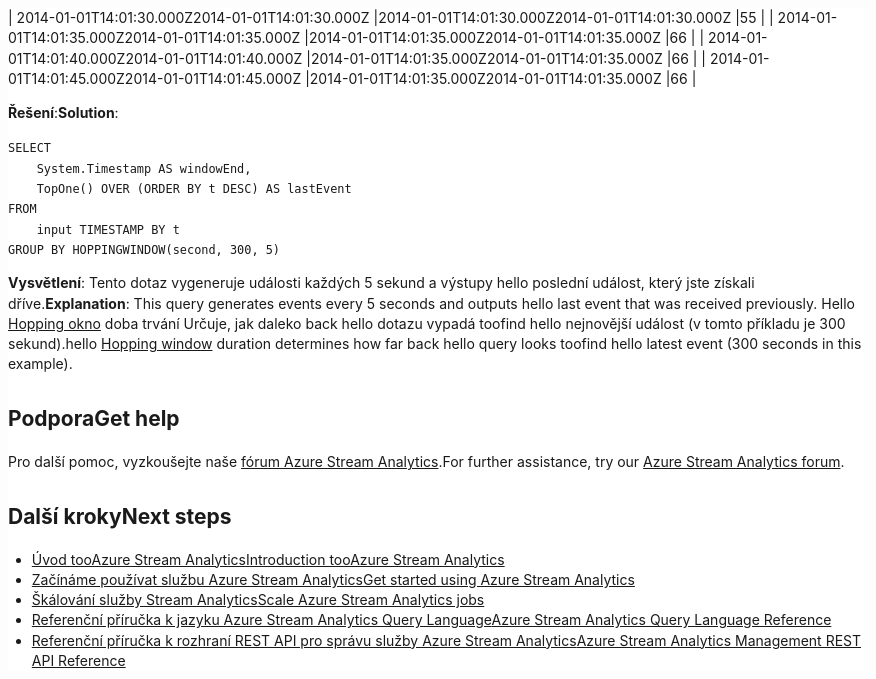 | <span data-ttu-id="a7f4b-503">2014-01-01T14:01:30.000Z</span><span class="sxs-lookup"><span data-stu-id="a7f4b-503">2014-01-01T14:01:30.000Z</span></span> |<span data-ttu-id="a7f4b-504">2014-01-01T14:01:30.000Z</span><span class="sxs-lookup"><span data-stu-id="a7f4b-504">2014-01-01T14:01:30.000Z</span></span> |<span data-ttu-id="a7f4b-505">5</span><span class="sxs-lookup"><span data-stu-id="a7f4b-505">5</span></span> |
| <span data-ttu-id="a7f4b-506">2014-01-01T14:01:35.000Z</span><span class="sxs-lookup"><span data-stu-id="a7f4b-506">2014-01-01T14:01:35.000Z</span></span> |<span data-ttu-id="a7f4b-507">2014-01-01T14:01:35.000Z</span><span class="sxs-lookup"><span data-stu-id="a7f4b-507">2014-01-01T14:01:35.000Z</span></span> |<span data-ttu-id="a7f4b-508">6</span><span class="sxs-lookup"><span data-stu-id="a7f4b-508">6</span></span> |
| <span data-ttu-id="a7f4b-509">2014-01-01T14:01:40.000Z</span><span class="sxs-lookup"><span data-stu-id="a7f4b-509">2014-01-01T14:01:40.000Z</span></span> |<span data-ttu-id="a7f4b-510">2014-01-01T14:01:35.000Z</span><span class="sxs-lookup"><span data-stu-id="a7f4b-510">2014-01-01T14:01:35.000Z</span></span> |<span data-ttu-id="a7f4b-511">6</span><span class="sxs-lookup"><span data-stu-id="a7f4b-511">6</span></span> |
| <span data-ttu-id="a7f4b-512">2014-01-01T14:01:45.000Z</span><span class="sxs-lookup"><span data-stu-id="a7f4b-512">2014-01-01T14:01:45.000Z</span></span> |<span data-ttu-id="a7f4b-513">2014-01-01T14:01:35.000Z</span><span class="sxs-lookup"><span data-stu-id="a7f4b-513">2014-01-01T14:01:35.000Z</span></span> |<span data-ttu-id="a7f4b-514">6</span><span class="sxs-lookup"><span data-stu-id="a7f4b-514">6</span></span> |

<span data-ttu-id="a7f4b-515">**Řešení**:</span><span class="sxs-lookup"><span data-stu-id="a7f4b-515">**Solution**:</span></span>

    SELECT
        System.Timestamp AS windowEnd,
        TopOne() OVER (ORDER BY t DESC) AS lastEvent
    FROM
        input TIMESTAMP BY t
    GROUP BY HOPPINGWINDOW(second, 300, 5)


<span data-ttu-id="a7f4b-516">**Vysvětlení**: Tento dotaz vygeneruje události každých 5 sekund a výstupy hello poslední událost, který jste získali dříve.</span><span class="sxs-lookup"><span data-stu-id="a7f4b-516">**Explanation**: This query generates events every 5 seconds and outputs hello last event that was received previously.</span></span> <span data-ttu-id="a7f4b-517">Hello [Hopping okno](https://msdn.microsoft.com/library/dn835041.aspx "Hopping okno – Azure Stream Analytics") doba trvání Určuje, jak daleko back hello dotazu vypadá toofind hello nejnovější událost (v tomto příkladu je 300 sekund).</span><span class="sxs-lookup"><span data-stu-id="a7f4b-517">hello [Hopping window](https://msdn.microsoft.com/library/dn835041.aspx "Hopping window--Azure Stream Analytics") duration determines how far back hello query looks toofind hello latest event (300 seconds in this example).</span></span>

## <a name="get-help"></a><span data-ttu-id="a7f4b-518">Podpora</span><span class="sxs-lookup"><span data-stu-id="a7f4b-518">Get help</span></span>
<span data-ttu-id="a7f4b-519">Pro další pomoc, vyzkoušejte naše [fórum Azure Stream Analytics](https://social.msdn.microsoft.com/Forums/en-US/home?forum=AzureStreamAnalytics).</span><span class="sxs-lookup"><span data-stu-id="a7f4b-519">For further assistance, try our [Azure Stream Analytics forum](https://social.msdn.microsoft.com/Forums/en-US/home?forum=AzureStreamAnalytics).</span></span>

## <a name="next-steps"></a><span data-ttu-id="a7f4b-520">Další kroky</span><span class="sxs-lookup"><span data-stu-id="a7f4b-520">Next steps</span></span>
* [<span data-ttu-id="a7f4b-521">Úvod tooAzure Stream Analytics</span><span class="sxs-lookup"><span data-stu-id="a7f4b-521">Introduction tooAzure Stream Analytics</span></span>](stream-analytics-introduction.md)
* [<span data-ttu-id="a7f4b-522">Začínáme používat službu Azure Stream Analytics</span><span class="sxs-lookup"><span data-stu-id="a7f4b-522">Get started using Azure Stream Analytics</span></span>](stream-analytics-real-time-fraud-detection.md)
* [<span data-ttu-id="a7f4b-523">Škálování služby Stream Analytics</span><span class="sxs-lookup"><span data-stu-id="a7f4b-523">Scale Azure Stream Analytics jobs</span></span>](stream-analytics-scale-jobs.md)
* [<span data-ttu-id="a7f4b-524">Referenční příručka k jazyku Azure Stream Analytics Query Language</span><span class="sxs-lookup"><span data-stu-id="a7f4b-524">Azure Stream Analytics Query Language Reference</span></span>](https://msdn.microsoft.com/library/azure/dn834998.aspx)
* [<span data-ttu-id="a7f4b-525">Referenční příručka k rozhraní REST API pro správu služby Azure Stream Analytics</span><span class="sxs-lookup"><span data-stu-id="a7f4b-525">Azure Stream Analytics Management REST API Reference</span></span>](https://msdn.microsoft.com/library/azure/dn835031.aspx)

